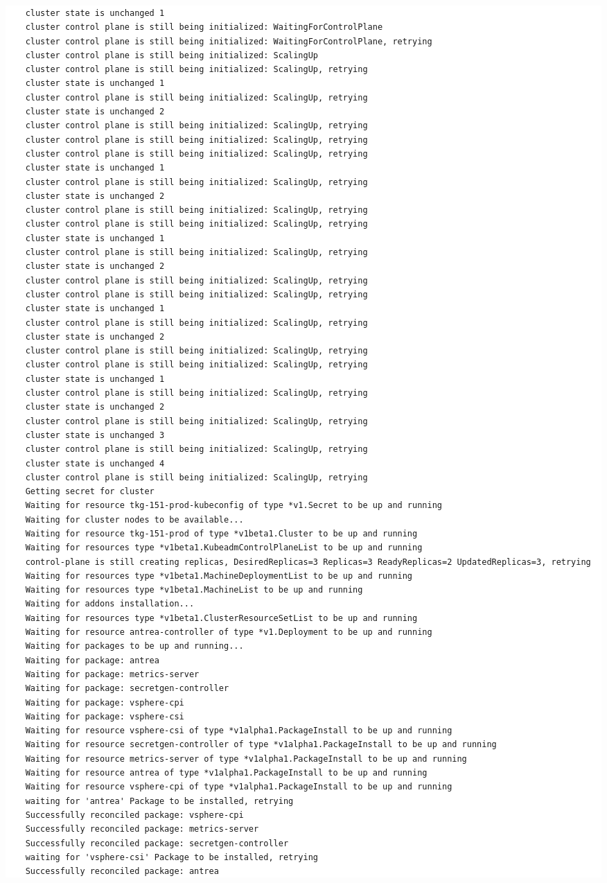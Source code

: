         cluster state is unchanged 1
        cluster control plane is still being initialized: WaitingForControlPlane
        cluster control plane is still being initialized: WaitingForControlPlane, retrying
        cluster control plane is still being initialized: ScalingUp
        cluster control plane is still being initialized: ScalingUp, retrying
        cluster state is unchanged 1
        cluster control plane is still being initialized: ScalingUp, retrying
        cluster state is unchanged 2
        cluster control plane is still being initialized: ScalingUp, retrying
        cluster control plane is still being initialized: ScalingUp, retrying
        cluster control plane is still being initialized: ScalingUp, retrying
        cluster state is unchanged 1
        cluster control plane is still being initialized: ScalingUp, retrying
        cluster state is unchanged 2
        cluster control plane is still being initialized: ScalingUp, retrying
        cluster control plane is still being initialized: ScalingUp, retrying
        cluster state is unchanged 1
        cluster control plane is still being initialized: ScalingUp, retrying
        cluster state is unchanged 2
        cluster control plane is still being initialized: ScalingUp, retrying
        cluster control plane is still being initialized: ScalingUp, retrying
        cluster state is unchanged 1
        cluster control plane is still being initialized: ScalingUp, retrying
        cluster state is unchanged 2
        cluster control plane is still being initialized: ScalingUp, retrying
        cluster control plane is still being initialized: ScalingUp, retrying
        cluster state is unchanged 1
        cluster control plane is still being initialized: ScalingUp, retrying
        cluster state is unchanged 2
        cluster control plane is still being initialized: ScalingUp, retrying
        cluster state is unchanged 3
        cluster control plane is still being initialized: ScalingUp, retrying
        cluster state is unchanged 4
        cluster control plane is still being initialized: ScalingUp, retrying
        Getting secret for cluster
        Waiting for resource tkg-151-prod-kubeconfig of type *v1.Secret to be up and running
        Waiting for cluster nodes to be available...
        Waiting for resource tkg-151-prod of type *v1beta1.Cluster to be up and running
        Waiting for resources type *v1beta1.KubeadmControlPlaneList to be up and running
        control-plane is still creating replicas, DesiredReplicas=3 Replicas=3 ReadyReplicas=2 UpdatedReplicas=3, retrying
        Waiting for resources type *v1beta1.MachineDeploymentList to be up and running
        Waiting for resources type *v1beta1.MachineList to be up and running
        Waiting for addons installation...
        Waiting for resources type *v1beta1.ClusterResourceSetList to be up and running
        Waiting for resource antrea-controller of type *v1.Deployment to be up and running
        Waiting for packages to be up and running...
        Waiting for package: antrea
        Waiting for package: metrics-server
        Waiting for package: secretgen-controller
        Waiting for package: vsphere-cpi
        Waiting for package: vsphere-csi
        Waiting for resource vsphere-csi of type *v1alpha1.PackageInstall to be up and running
        Waiting for resource secretgen-controller of type *v1alpha1.PackageInstall to be up and running
        Waiting for resource metrics-server of type *v1alpha1.PackageInstall to be up and running
        Waiting for resource antrea of type *v1alpha1.PackageInstall to be up and running
        Waiting for resource vsphere-cpi of type *v1alpha1.PackageInstall to be up and running
        waiting for 'antrea' Package to be installed, retrying
        Successfully reconciled package: vsphere-cpi
        Successfully reconciled package: metrics-server
        Successfully reconciled package: secretgen-controller
        waiting for 'vsphere-csi' Package to be installed, retrying
        Successfully reconciled package: antrea